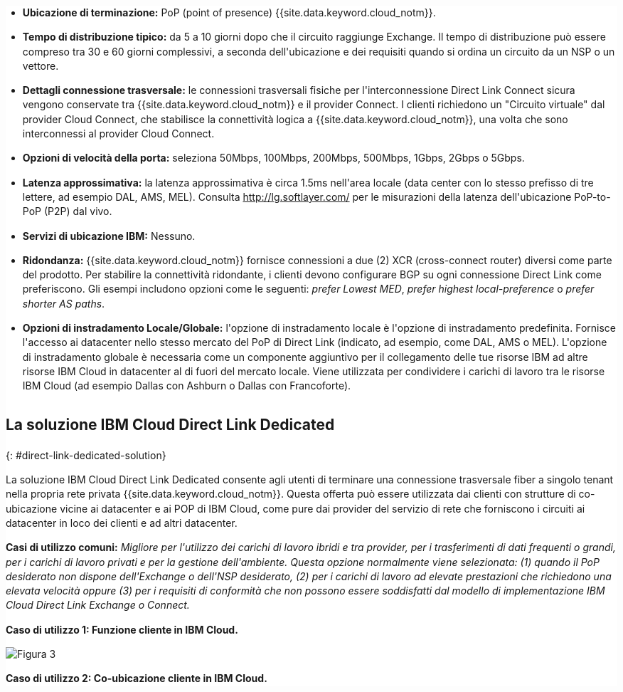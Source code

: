 * **Ubicazione di terminazione:** PoP (point of presence) {{site.data.keyword.cloud_notm}}.

* **Tempo di distribuzione tipico:** da 5 a 10 giorni dopo che il circuito raggiunge Exchange. Il tempo di distribuzione può essere compreso tra 30 e 60 giorni complessivi, a seconda dell'ubicazione e dei requisiti quando si ordina un circuito da un NSP o un vettore. 

* **Dettagli connessione trasversale:** le connessioni trasversali fisiche per l'interconnessione Direct Link Connect sicura vengono conservate tra {{site.data.keyword.cloud_notm}} e il provider Connect. I clienti richiedono un "Circuito virtuale" dal provider Cloud Connect, che stabilisce la connettività logica a {{site.data.keyword.cloud_notm}}, una volta che sono interconnessi al provider Cloud Connect.

* **Opzioni di velocità della porta:** seleziona 50Mbps, 100Mbps, 200Mbps, 500Mbps, 1Gbps, 2Gbps o 5Gbps.

* **Latenza approssimativa:** la latenza approssimativa è circa 1.5ms nell'area locale (data center con lo stesso prefisso di tre lettere, ad esempio DAL, AMS, MEL). Consulta http://lg.softlayer.com/ per le misurazioni della latenza dell'ubicazione PoP-to-PoP (P2P) dal vivo.

* **Servizi di ubicazione IBM:** Nessuno.

* **Ridondanza:** {{site.data.keyword.cloud_notm}} fornisce connessioni a due (2) XCR (cross-connect router) diversi come parte del prodotto. Per stabilire la connettività ridondante, i clienti devono configurare BGP su ogni connessione Direct Link come preferiscono. Gli esempi includono opzioni come le seguenti: _prefer Lowest MED_, _prefer highest local-preference_ o _prefer shorter AS paths_.

* **Opzioni di instradamento Locale/Globale:** l'opzione di instradamento locale è l'opzione di instradamento predefinita. Fornisce l'accesso ai datacenter nello stesso mercato del PoP di Direct Link (indicato, ad esempio, come DAL, AMS o MEL). L'opzione di instradamento globale è necessaria come un componente aggiuntivo per il collegamento delle tue risorse IBM ad altre risorse IBM Cloud in datacenter al di fuori del mercato locale. Viene utilizzata per condividere i carichi di lavoro tra le risorse IBM Cloud (ad esempio Dallas con Ashburn o Dallas con Francoforte).

## La soluzione IBM Cloud Direct Link Dedicated
{: #direct-link-dedicated-solution}

La soluzione IBM Cloud Direct Link Dedicated consente agli utenti di terminare una connessione trasversale fiber a singolo tenant nella propria rete privata {{site.data.keyword.cloud_notm}}. Questa offerta può essere utilizzata dai clienti con strutture di co-ubicazione vicine ai datacenter e ai POP di IBM Cloud, come pure dai provider del servizio di rete che forniscono i circuiti ai datacenter in loco dei clienti e ad altri datacenter.

 **Casi di utilizzo comuni:** _Migliore per l'utilizzo dei carichi di lavoro ibridi e tra provider, per i trasferimenti di dati frequenti o grandi, per i carichi di lavoro privati e per la gestione dell'ambiente. Questa opzione normalmente viene selezionata: (1) quando il PoP desiderato non dispone dell'Exchange o dell'NSP desiderato, (2) per i carichi di lavoro ad elevate prestazioni che richiedono una elevata velocità oppure (3) per i requisiti di conformità che non possono essere soddisfatti dal modello di implementazione IBM Cloud Direct Link Exchange o Connect._
 
 **Caso di utilizzo 1: Funzione cliente in IBM Cloud.**

![Figura 3](/images/Direct-link-Dedicated.png)

**Caso di utilizzo 2: Co-ubicazione cliente in IBM Cloud.**

